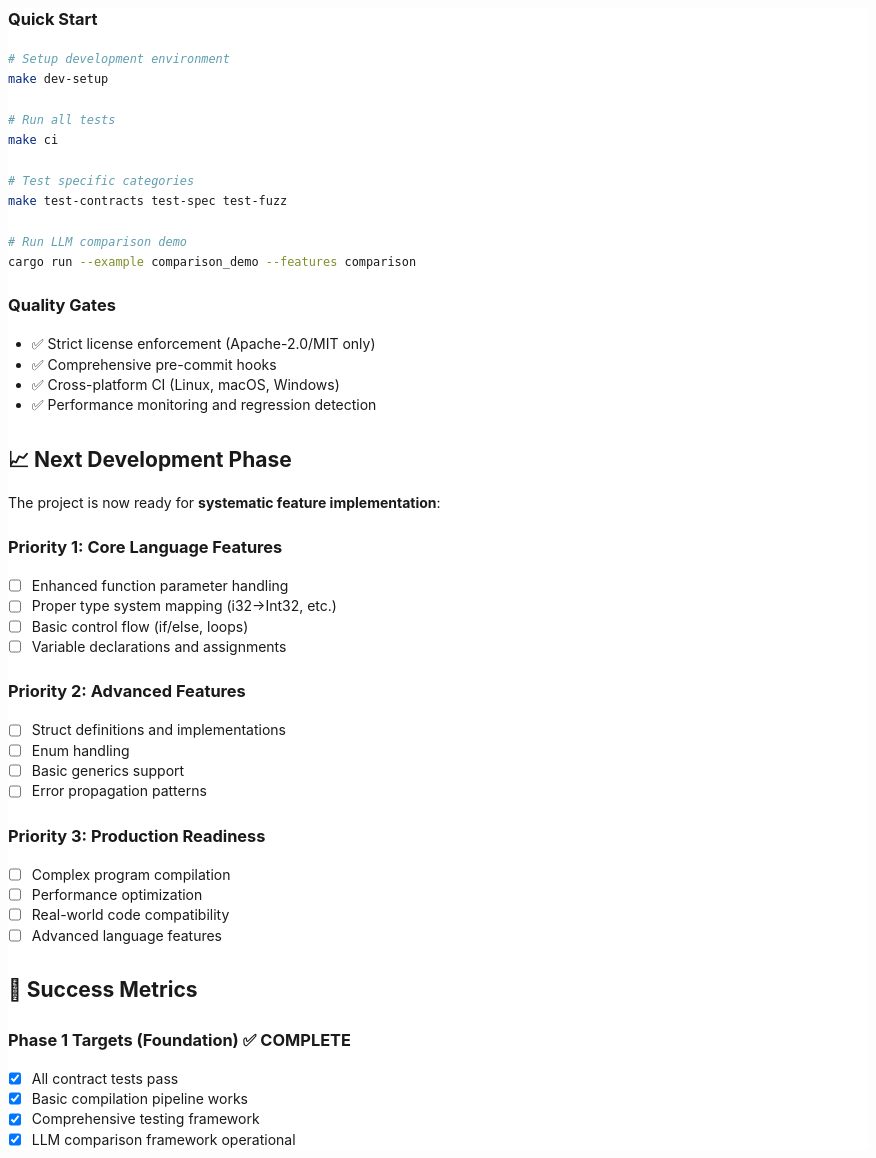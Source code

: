 ### Quick Start
```bash
# Setup development environment
make dev-setup

# Run all tests
make ci

# Test specific categories
make test-contracts test-spec test-fuzz

# Run LLM comparison demo
cargo run --example comparison_demo --features comparison
```

### Quality Gates
- ✅ Strict license enforcement (Apache-2.0/MIT only)
- ✅ Comprehensive pre-commit hooks
- ✅ Cross-platform CI (Linux, macOS, Windows)
- ✅ Performance monitoring and regression detection

## 📈 Next Development Phase

The project is now ready for **systematic feature implementation**:

### Priority 1: Core Language Features
- [ ] Enhanced function parameter handling
- [ ] Proper type system mapping (i32→Int32, etc.)
- [ ] Basic control flow (if/else, loops)
- [ ] Variable declarations and assignments

### Priority 2: Advanced Features
- [ ] Struct definitions and implementations
- [ ] Enum handling
- [ ] Basic generics support
- [ ] Error propagation patterns

### Priority 3: Production Readiness
- [ ] Complex program compilation
- [ ] Performance optimization
- [ ] Real-world code compatibility
- [ ] Advanced language features

## 🎯 Success Metrics

### Phase 1 Targets (Foundation) ✅ COMPLETE
- [x] All contract tests pass
- [x] Basic compilation pipeline works
- [x] Comprehensive testing framework
- [x] LLM comparison framework operational
